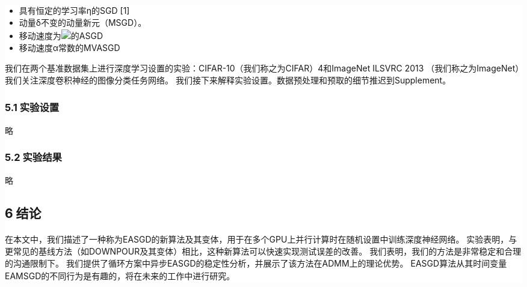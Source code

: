 - 具有恒定的学习率η的SGD [1]
- 动量δ不变的动量新元（MSGD）。
- 移动速度为<img src="http://latex.codecogs.com/gif.latex?\alpha_{t+1}=\frac{1}{t+1}" />的ASGD
- 移动速度α常数的MVASGD

我们在两个基准数据集上进行深度学习设置的实验：CIFAR-10（我们称之为CIFAR）4和ImageNet ILSVRC 2013
（我们称之为ImageNet）我们关注深度卷积神经的图像分类任务网络。
我们接下来解释实验设置。数据预处理和预取的细节推迟到Supplement。

### 5.1 实验设置

略

### 5.2 实验结果

略


## 6 结论

在本文中，我们描述了一种称为EASGD的新算法及其变体，用于在多个GPU上并行计算时在随机设置中训练深度神经网络。
实验表明，与更常见的基线方法（如DOWNPOUR及其变体）相比，这种新算法可以快速实现测试误差的改善。
我们表明，我们的方法是非常稳定和合理的沟通限制下。
我们提供了循环方案中异步EASGD的稳定性分析，并展示了该方法在ADMM上的理论优势。
EASGD算法从其时间变量EAMSGD的不同行为是有趣的，将在未来的工作中进行研究。





